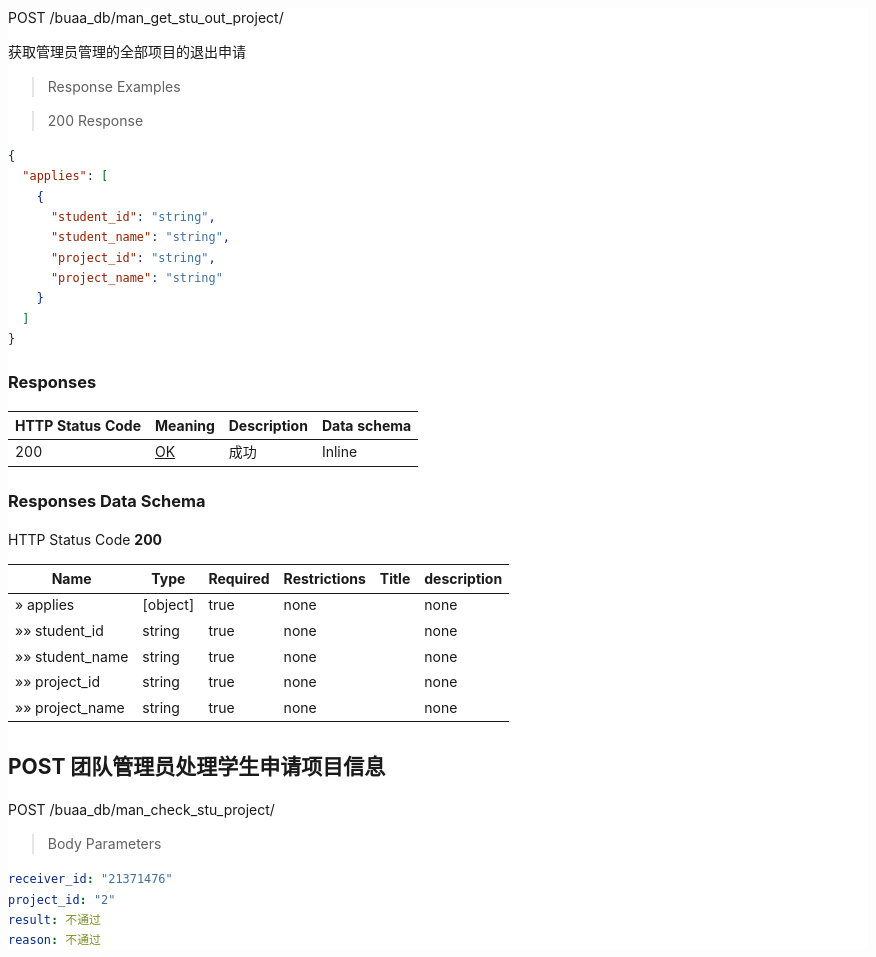 POST /buaa_db/man_get_stu_out_project/

获取管理员管理的全部项目的退出申请

> Response Examples

> 200 Response

```json
{
  "applies": [
    {
      "student_id": "string",
      "student_name": "string",
      "project_id": "string",
      "project_name": "string"
    }
  ]
}
```

### Responses

|HTTP Status Code |Meaning|Description|Data schema|
|---|---|---|---|
|200|[OK](https://tools.ietf.org/html/rfc7231#section-6.3.1)|成功|Inline|

### Responses Data Schema

HTTP Status Code **200**

|Name|Type|Required|Restrictions|Title|description|
|---|---|---|---|---|---|
|» applies|[object]|true|none||none|
|»» student_id|string|true|none||none|
|»» student_name|string|true|none||none|
|»» project_id|string|true|none||none|
|»» project_name|string|true|none||none|

## POST 团队管理员处理学生申请项目信息

POST /buaa_db/man_check_stu_project/

> Body Parameters

```yaml
receiver_id: "21371476"
project_id: "2"
result: 不通过
reason: 不通过

```
